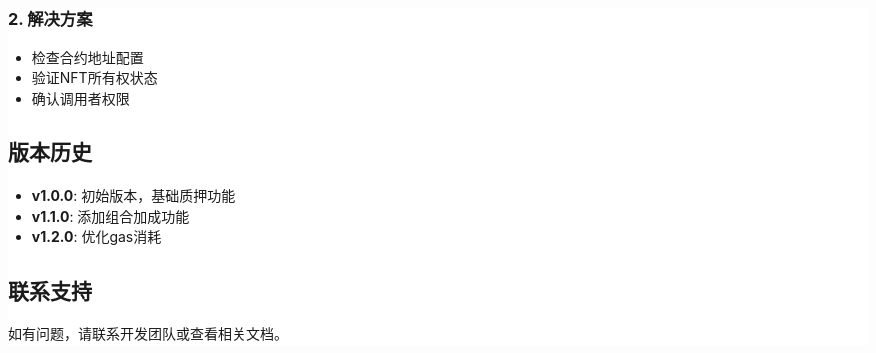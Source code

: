 ### 2. 解决方案

- 检查合约地址配置
- 验证NFT所有权状态
- 确认调用者权限

## 版本历史

- **v1.0.0**: 初始版本，基础质押功能
- **v1.1.0**: 添加组合加成功能
- **v1.2.0**: 优化gas消耗

## 联系支持

如有问题，请联系开发团队或查看相关文档。
